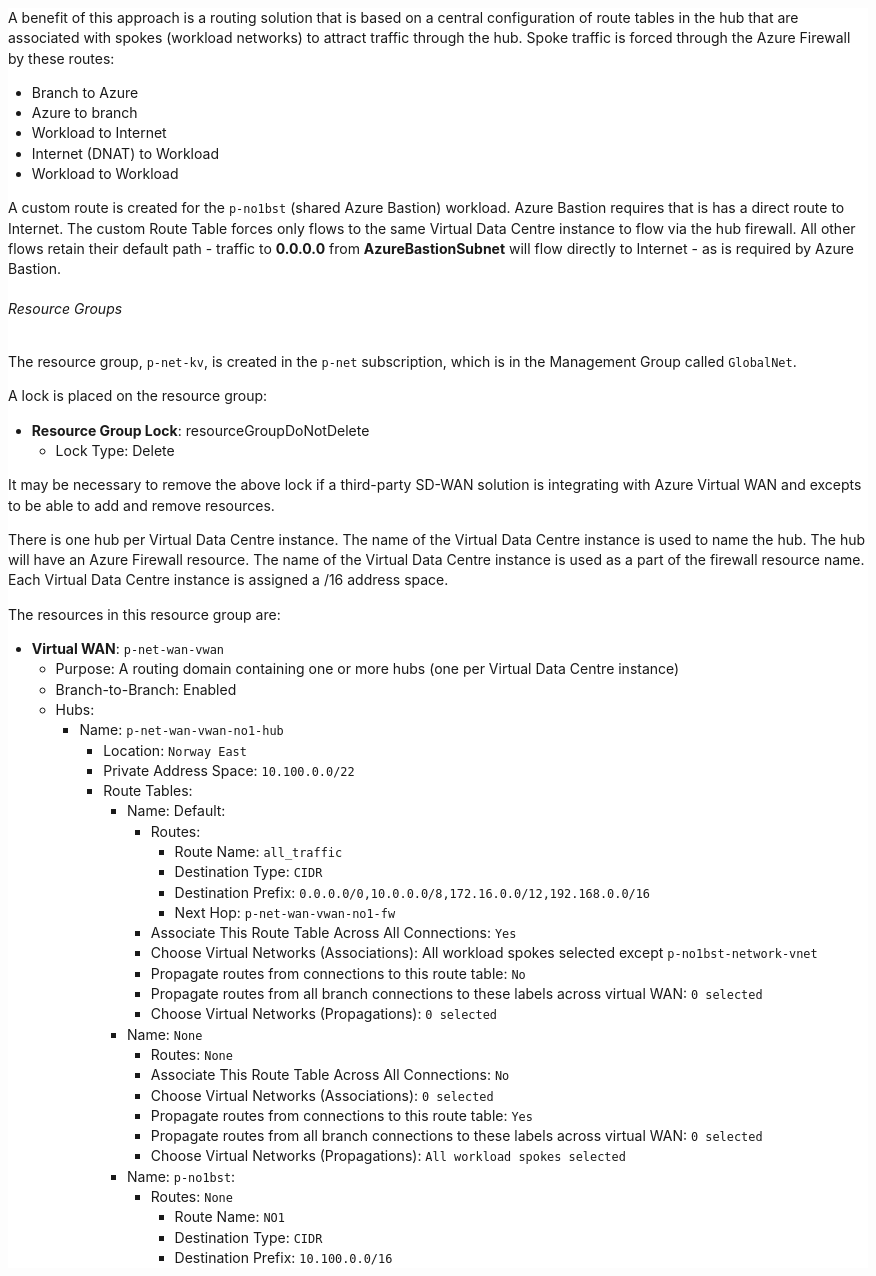 A benefit of this approach is a routing solution that is based on a central configuration of route tables in the hub that are associated with spokes (workload networks) to attract traffic through the hub. Spoke traffic is forced through the Azure Firewall by these routes:

* Branch to Azure
* Azure to branch
* Workload to Internet
* Internet (DNAT) to Workload
* Workload to Workload

A custom route is created for the `p-no1bst` (shared Azure Bastion) workload. Azure Bastion requires that is has a direct route to Internet. The custom Route Table forces only flows to the same Virtual Data Centre instance to flow via the hub firewall. All other flows retain their default path - traffic to **0.0.0.0** from **AzureBastionSubnet** will flow directly to Internet - as is required by Azure Bastion.

###### Resource Groups

The resource group, `p-net-kv`, is created in the `p-net` subscription, which is in the Management Group called `GlobalNet`.

A lock is placed on the resource group:

* **Resource Group Lock**: resourceGroupDoNotDelete
  * Lock Type: Delete

It may be necessary to remove the above lock if a third-party SD-WAN solution is integrating with Azure Virtual WAN and excepts to be able to add and remove resources.

There is one hub per Virtual Data Centre instance. The name of the Virtual Data Centre instance is used to name the hub. The hub will have an Azure Firewall resource. The name of the Virtual Data Centre instance is used as a part of the firewall resource name. Each Virtual Data Centre instance is assigned a /16 address space.

The resources in this resource group are:

* **Virtual WAN**: `p-net-wan-vwan`
  * Purpose: A routing domain containing one or more hubs (one per Virtual Data Centre instance)
  * Branch-to-Branch: Enabled
  * Hubs:
    * Name: `p-net-wan-vwan-no1-hub`
      * Location: `Norway East`
      * Private Address Space: `10.100.0.0/22`
      * Route Tables:
        * Name: Default:
          * Routes:
            * Route Name: `all_traffic`
            * Destination Type: `CIDR`
            * Destination Prefix: `0.0.0.0/0,10.0.0.0/8,172.16.0.0/12,192.168.0.0/16`
            * Next Hop: `p-net-wan-vwan-no1-fw`
          * Associate This Route Table Across All Connections: `Yes`
          * Choose Virtual Networks (Associations): All workload spokes selected except `p-no1bst-network-vnet`
          * Propagate routes from connections to this route table: `No`
          * Propagate routes from all branch connections to these labels across virtual WAN: `0 selected`
          * Choose Virtual Networks (Propagations): `0 selected`
        * Name: `None`
          * Routes: `None`
          * Associate This Route Table Across All Connections: `No`
          * Choose Virtual Networks (Associations): `0 selected`
          * Propagate routes from connections to this route table: `Yes`
          * Propagate routes from all branch connections to these labels across virtual WAN: `0 selected`
          * Choose Virtual Networks (Propagations): `All workload spokes selected`
        * Name: `p-no1bst`:
          * Routes: `None`
            * Route Name: `NO1`
            * Destination Type: `CIDR`
            * Destination Prefix: `10.100.0.0/16`